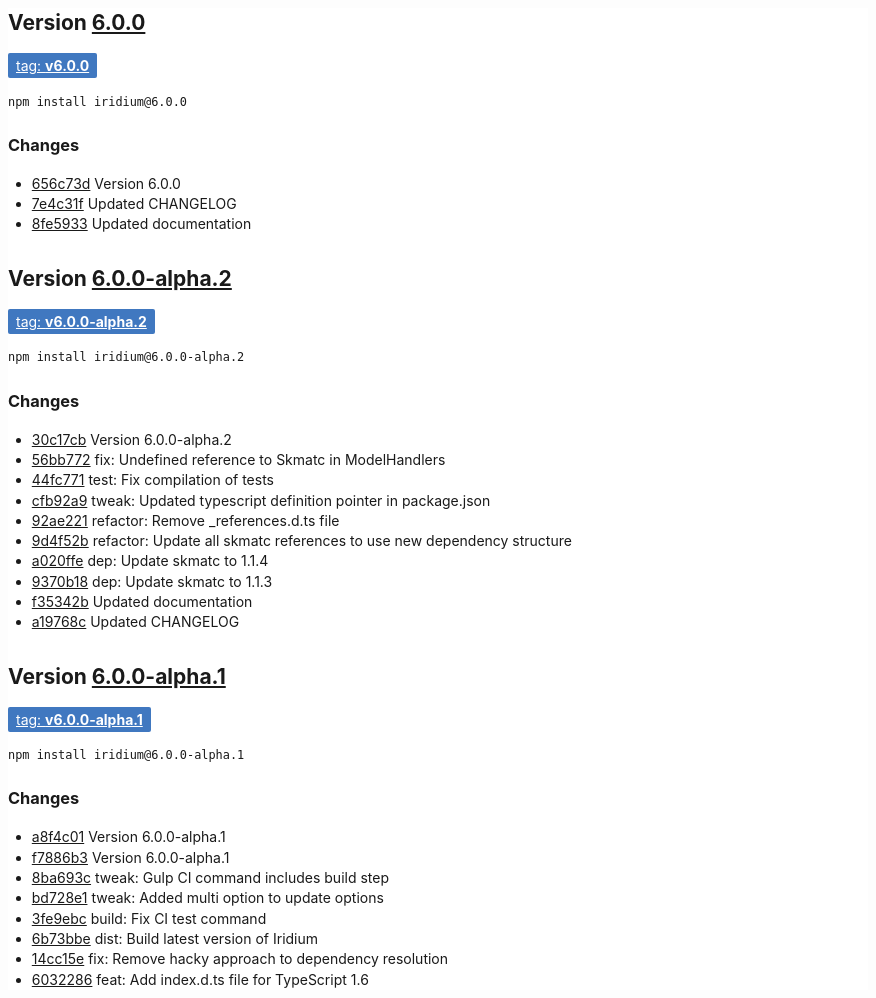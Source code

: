 ## Version [6.0.0](https://github.com/SierraSoftworks/Iridium/releases/tag/v6.0.0)
<a style="border-radius: 2px; padding: 4px 8px; background: rgb(64, 120, 192); color: #fff;" href="https://github.com/SierraSoftworks/Iridium/releases/tag/v6.0.0">tag: **v6.0.0**</a>

```sh
npm install iridium@6.0.0
```

### Changes
 - [656c73d](https://github.com/SierraSoftworks/Iridium/commit/656c73d) Version 6.0.0
 - [7e4c31f](https://github.com/SierraSoftworks/Iridium/commit/7e4c31f) Updated CHANGELOG
 - [8fe5933](https://github.com/SierraSoftworks/Iridium/commit/8fe5933) Updated documentation

## Version [6.0.0-alpha.2](https://github.com/SierraSoftworks/Iridium/releases/tag/v6.0.0-alpha.2)
<a style="border-radius: 2px; padding: 4px 8px; background: rgb(64, 120, 192); color: #fff;" href="https://github.com/SierraSoftworks/Iridium/releases/tag/v6.0.0-alpha.2">tag: **v6.0.0-alpha.2**</a>

```sh
npm install iridium@6.0.0-alpha.2
```

### Changes
 - [30c17cb](https://github.com/SierraSoftworks/Iridium/commit/30c17cb) Version 6.0.0-alpha.2
 - [56bb772](https://github.com/SierraSoftworks/Iridium/commit/56bb772) fix: Undefined reference to Skmatc in ModelHandlers
 - [44fc771](https://github.com/SierraSoftworks/Iridium/commit/44fc771) test: Fix compilation of tests
 - [cfb92a9](https://github.com/SierraSoftworks/Iridium/commit/cfb92a9) tweak: Updated typescript definition pointer in package.json
 - [92ae221](https://github.com/SierraSoftworks/Iridium/commit/92ae221) refactor: Remove _references.d.ts file
 - [9d4f52b](https://github.com/SierraSoftworks/Iridium/commit/9d4f52b) refactor: Update all skmatc references to use new dependency structure
 - [a020ffe](https://github.com/SierraSoftworks/Iridium/commit/a020ffe) dep: Update skmatc to 1.1.4
 - [9370b18](https://github.com/SierraSoftworks/Iridium/commit/9370b18) dep: Update skmatc to 1.1.3
 - [f35342b](https://github.com/SierraSoftworks/Iridium/commit/f35342b) Updated documentation
 - [a19768c](https://github.com/SierraSoftworks/Iridium/commit/a19768c) Updated CHANGELOG

## Version [6.0.0-alpha.1](https://github.com/SierraSoftworks/Iridium/releases/tag/v6.0.0-alpha.1)
<a style="border-radius: 2px; padding: 4px 8px; background: rgb(64, 120, 192); color: #fff;" href="https://github.com/SierraSoftworks/Iridium/releases/tag/v6.0.0-alpha.1">tag: **v6.0.0-alpha.1**</a>

```sh
npm install iridium@6.0.0-alpha.1
```

### Changes
 - [a8f4c01](https://github.com/SierraSoftworks/Iridium/commit/a8f4c01) Version 6.0.0-alpha.1
 - [f7886b3](https://github.com/SierraSoftworks/Iridium/commit/f7886b3) Version 6.0.0-alpha.1
 - [8ba693c](https://github.com/SierraSoftworks/Iridium/commit/8ba693c) tweak: Gulp CI command includes build step
 - [bd728e1](https://github.com/SierraSoftworks/Iridium/commit/bd728e1) tweak: Added multi option to update options
 - [3fe9ebc](https://github.com/SierraSoftworks/Iridium/commit/3fe9ebc) build: Fix CI test command
 - [6b73bbe](https://github.com/SierraSoftworks/Iridium/commit/6b73bbe) dist: Build latest version of Iridium
 - [14cc15e](https://github.com/SierraSoftworks/Iridium/commit/14cc15e) fix: Remove hacky approach to dependency resolution
 - [6032286](https://github.com/SierraSoftworks/Iridium/commit/6032286) feat: Add index.d.ts file for TypeScript 1.6